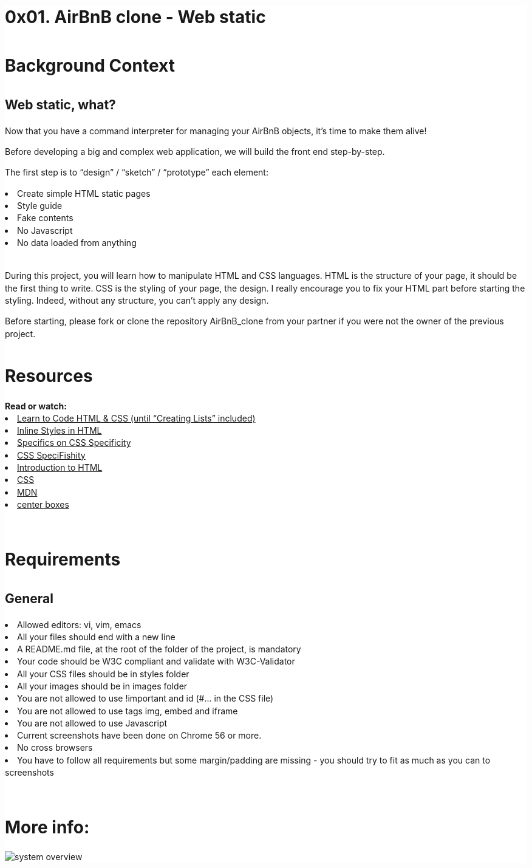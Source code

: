 <h1>0x01. AirBnB clone - Web static</h1>

<h1>Background Context</h1>
<h2>Web static, what?</h2>
<p>
Now that you have a command interpreter for managing your AirBnB objects, it’s time to make them alive!

Before developing a big and complex web application, we will build the front end step-by-step.

The first step is to “design” / “sketch” / “prototype” each element:

<li>Create simple HTML static pages</li>
<li>Style guide</li>
<li>Fake contents</li>
<li>No Javascript</li>
<li>No data loaded from anything</li>
<br>

During this project, you will learn how to manipulate HTML and CSS languages. HTML is the structure of your page, it should be the first thing to write. CSS is the styling of your page, the design. I really encourage you to fix your HTML part before starting the styling. Indeed, without any structure, you can’t apply any design.

Before starting, please fork or clone the repository AirBnB_clone from your partner if you were not the owner of the previous project.
</p>
<h1>Resources</h1>
<strong>Read or watch:</strong>

<li><a href="https://intranet.alxswe.com/rltoken/T9KyiA6_Tm3Ny6oTn08S-A" target="_blank">Learn to Code HTML & CSS (until “Creating Lists” included)</a></li>
<li><a href="https://intranet.alxswe.com/rltoken/7NdYbImFNofpB_FXXn3otg" target="_blank">Inline Styles in HTML</a></li>
<li><a href="https://intranet.alxswe.com/rltoken/z_OTPFCjmhXJJi7KJqBCbQ" target="_blank">Specifics on CSS Specificity</a></li>
<li><a href="https://intranet.alxswe.com/rltoken/orI812cozq-yd2769VdM_w" target="_blank">CSS SpeciFishity</a></li>
<li><a href="https://intranet.alxswe.com/rltoken/okP4V3RxFXHkEcQo19AnuQ"target="_blank">Introduction to HTML<a></li>
<li><a href="https://intranet.alxswe.com/rltoken/Ir8Ka59FO6Z_vJQ-gkSG_w" target="_blank">CSS</a></li>
<li><a href="https://intranet.alxswe.com/rltoken/BpSXtcWOGH0UT4XLCoQyJg" target="_blank">MDN</a></li>
<li><a href="https://intranet.alxswe.com/rltoken/Tlje4XYwyZbUfHkQWGi1WQ" target="_blank">center boxes</a></li>
<br>

<h1>Requirements</h1>
<h2>General</h2>
<li>Allowed editors: vi, vim, emacs</li>
<li>All your files should end with a new line</li>
<li>A README.md file, at the root of the folder of the project, is mandatory</li>
<li>Your code should be W3C compliant and validate with W3C-Validator</li>
<li>All your CSS files should be in styles folder</li>
<li>All your images should be in images folder</li>
<li>You are not allowed to use !important and id (#... in the CSS file)</li>
<li>You are not allowed to use tags img, embed and iframe</li>
<li>You are not allowed to use Javascript</li>
<li>Current screenshots have been done on Chrome 56 or more.</li>
<li>No cross browsers</li>
<li>You have to follow all requirements but some margin/padding are missing - you should try to fit as much as you can to screenshots</li>
<br>
<h1>More info:</h1>
<img src="images/image1.png" alt="system overview">
<br>